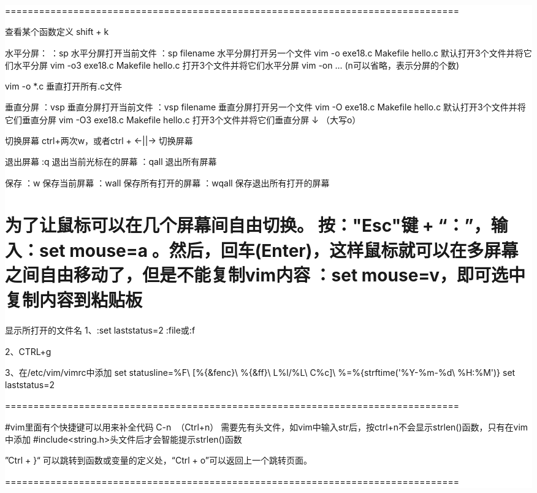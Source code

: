 ================================================================================

查看某个函数定义
shift + k

水平分屏：
：sp		水平分屏打开当前文件
：sp filename	水平分屏打开另一个文件
vim -o exe18.c Makefile hello.c		默认打开3个文件并将它们水平分屏
vim -o3 exe18.c Makefile hello.c	打开3个文件并将它们水平分屏
vim -on ... (n可以省略，表示分屏的个数)

vim -o *.c 垂直打开所有.c文件

垂直分屏
：vsp		垂直分屏打开当前文件
：vsp filename	垂直分屏打开另一个文件
vim -O exe18.c Makefile hello.c		默认打开3个文件并将它们垂直分屏
vim -O3 exe18.c Makefile hello.c	打开3个文件并将它们垂直分屏
     ↓
   （大写o）

切换屏幕
ctrl+两次w，或者ctrl + ←||→ 切换屏幕

退出屏幕
:q 	退出当前光标在的屏幕
：qall	退出所有屏幕

保存
：w	保存当前屏幕
：wall	保存所有打开的屏幕
：wqall	保存退出所有打开的屏幕

为了让鼠标可以在几个屏幕间自由切换。
按："Esc"键 + “：”，输入：set mouse=a 。然后，回车(Enter)，这样鼠标就可以在多屏幕之间自由移动了，但是不能复制vim内容
：set mouse=v，即可选中复制内容到粘贴板
================================================================================

显示所打开的文件名
1、:set laststatus=2
:file或:f

2、CTRL+g

3、在/etc/vim/vimrc中添加
set statusline=%F\ [%{&fenc}\ %{&ff}\ L%l/%L\ C%c]\ %=%{strftime('%Y-%m-%d\ %H:%M')}
set laststatus=2

================================================================================

#vim里面有个快捷键可以用来补全代码 C-n  （Ctrl+n）
  需要先有头文件，如vim中输入str后，按ctrl+n不会显示strlen()函数，只有在vim中添加
  #include<string.h>头文件后才会智能提示strlen()函数

”Ctrl + }“ 可以跳转到函数或变量的定义处，“Ctrl + o”可以返回上一个跳转页面。

================================================================================
